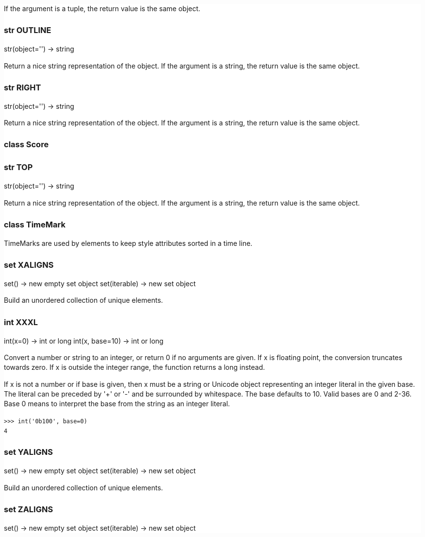 If the argument is a tuple, the return value is the same object.
### str OUTLINE
str(object='') -> string

Return a nice string representation of the object.
If the argument is a string, the return value is the same object.
### str RIGHT
str(object='') -> string

Return a nice string representation of the object.
If the argument is a string, the return value is the same object.
### class Score
### str TOP
str(object='') -> string

Return a nice string representation of the object.
If the argument is a string, the return value is the same object.
### class TimeMark
TimeMarks are used by elements to keep style attributes sorted in a time line.
### set XALIGNS
set() -> new empty set object
set(iterable) -> new set object

Build an unordered collection of unique elements.
### int XXXL
int(x=0) -> int or long
int(x, base=10) -> int or long

Convert a number or string to an integer, or return 0 if no arguments
are given.  If x is floating point, the conversion truncates towards zero.
If x is outside the integer range, the function returns a long instead.

If x is not a number or if base is given, then x must be a string or
Unicode object representing an integer literal in the given base.  The
literal can be preceded by '+' or '-' and be surrounded by whitespace.
The base defaults to 10.  Valid bases are 0 and 2-36.  Base 0 means to
interpret the base from the string as an integer literal.

    >>> int('0b100', base=0)
    4
### set YALIGNS
set() -> new empty set object
set(iterable) -> new set object

Build an unordered collection of unique elements.
### set ZALIGNS
set() -> new empty set object
set(iterable) -> new set object
